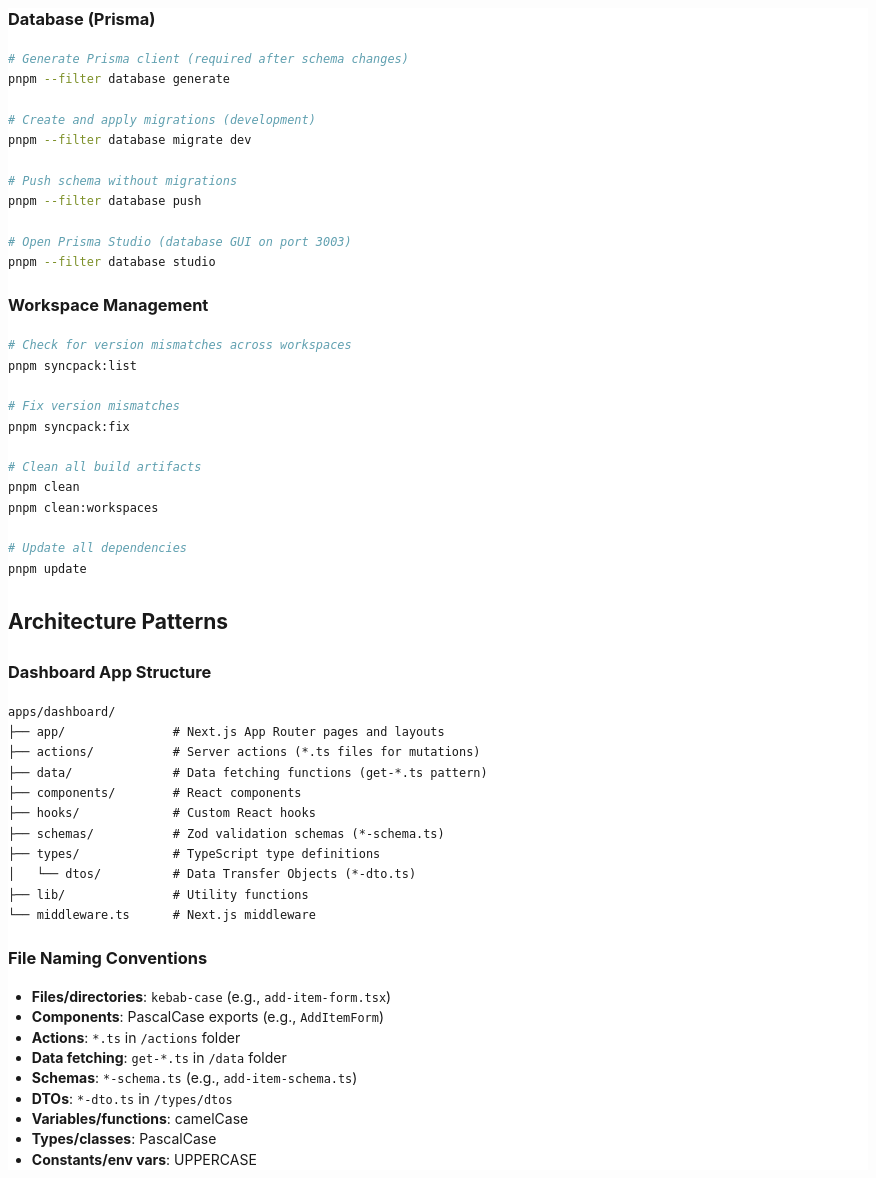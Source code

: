 ### Database (Prisma)
```bash
# Generate Prisma client (required after schema changes)
pnpm --filter database generate

# Create and apply migrations (development)
pnpm --filter database migrate dev

# Push schema without migrations
pnpm --filter database push

# Open Prisma Studio (database GUI on port 3003)
pnpm --filter database studio
```

### Workspace Management
```bash
# Check for version mismatches across workspaces
pnpm syncpack:list

# Fix version mismatches
pnpm syncpack:fix

# Clean all build artifacts
pnpm clean
pnpm clean:workspaces

# Update all dependencies
pnpm update
```

## Architecture Patterns

### Dashboard App Structure
```
apps/dashboard/
├── app/               # Next.js App Router pages and layouts
├── actions/           # Server actions (*.ts files for mutations)
├── data/              # Data fetching functions (get-*.ts pattern)
├── components/        # React components
├── hooks/             # Custom React hooks
├── schemas/           # Zod validation schemas (*-schema.ts)
├── types/             # TypeScript type definitions
│   └── dtos/          # Data Transfer Objects (*-dto.ts)
├── lib/               # Utility functions
└── middleware.ts      # Next.js middleware
```

### File Naming Conventions
- **Files/directories**: `kebab-case` (e.g., `add-item-form.tsx`)
- **Components**: PascalCase exports (e.g., `AddItemForm`)
- **Actions**: `*.ts` in `/actions` folder
- **Data fetching**: `get-*.ts` in `/data` folder
- **Schemas**: `*-schema.ts` (e.g., `add-item-schema.ts`)
- **DTOs**: `*-dto.ts` in `/types/dtos`
- **Variables/functions**: camelCase
- **Types/classes**: PascalCase
- **Constants/env vars**: UPPERCASE
